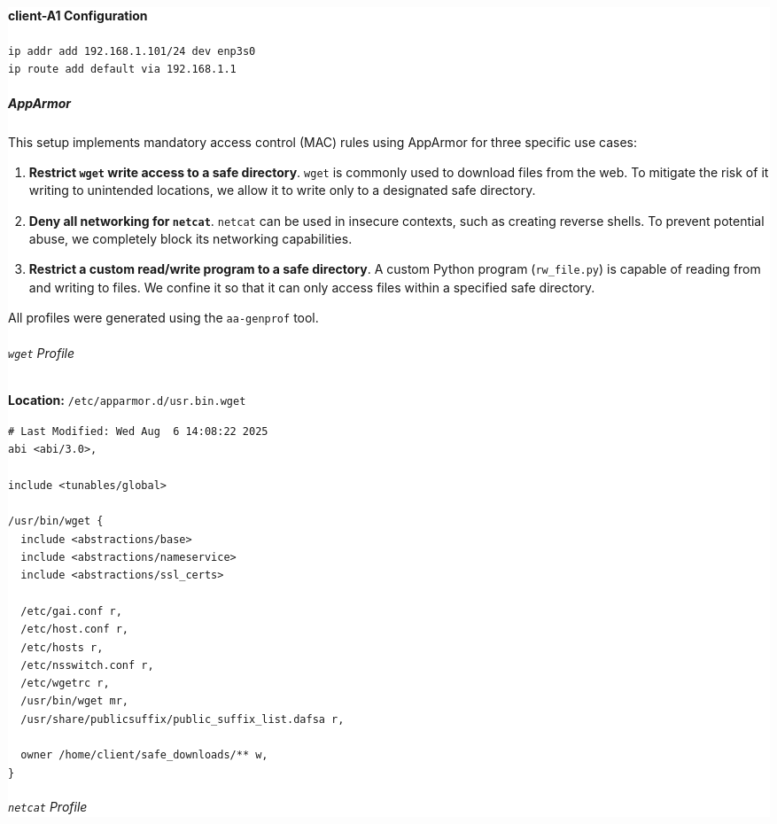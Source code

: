 
#### client-A1 Configuration

```bash
ip addr add 192.168.1.101/24 dev enp3s0
ip route add default via 192.168.1.1
```


##### AppArmor

This setup implements mandatory access control (MAC) rules using AppArmor for three specific use cases:

1. **Restrict `wget` write access to a safe directory**.
   `wget` is commonly used to download files from the web. To mitigate the risk of it writing to unintended locations, we allow it to write only to a designated safe directory.

2. **Deny all networking for `netcat`**.
   `netcat` can be used in insecure contexts, such as creating reverse shells. To prevent potential abuse, we completely block its networking capabilities.

3. **Restrict a custom read/write program to a safe directory**.
   A custom Python program (`rw_file.py`) is capable of reading from and writing to files. We confine it so that it can only access files within a specified safe directory.

All profiles were generated using the `aa-genprof` tool.

###### `wget` Profile

**Location:** `/etc/apparmor.d/usr.bin.wget`

```text
# Last Modified: Wed Aug  6 14:08:22 2025
abi <abi/3.0>,

include <tunables/global>

/usr/bin/wget {
  include <abstractions/base>
  include <abstractions/nameservice>
  include <abstractions/ssl_certs>

  /etc/gai.conf r,
  /etc/host.conf r,
  /etc/hosts r,
  /etc/nsswitch.conf r,
  /etc/wgetrc r,
  /usr/bin/wget mr,
  /usr/share/publicsuffix/public_suffix_list.dafsa r,
  
  owner /home/client/safe_downloads/** w,
}
```

###### `netcat` Profile
